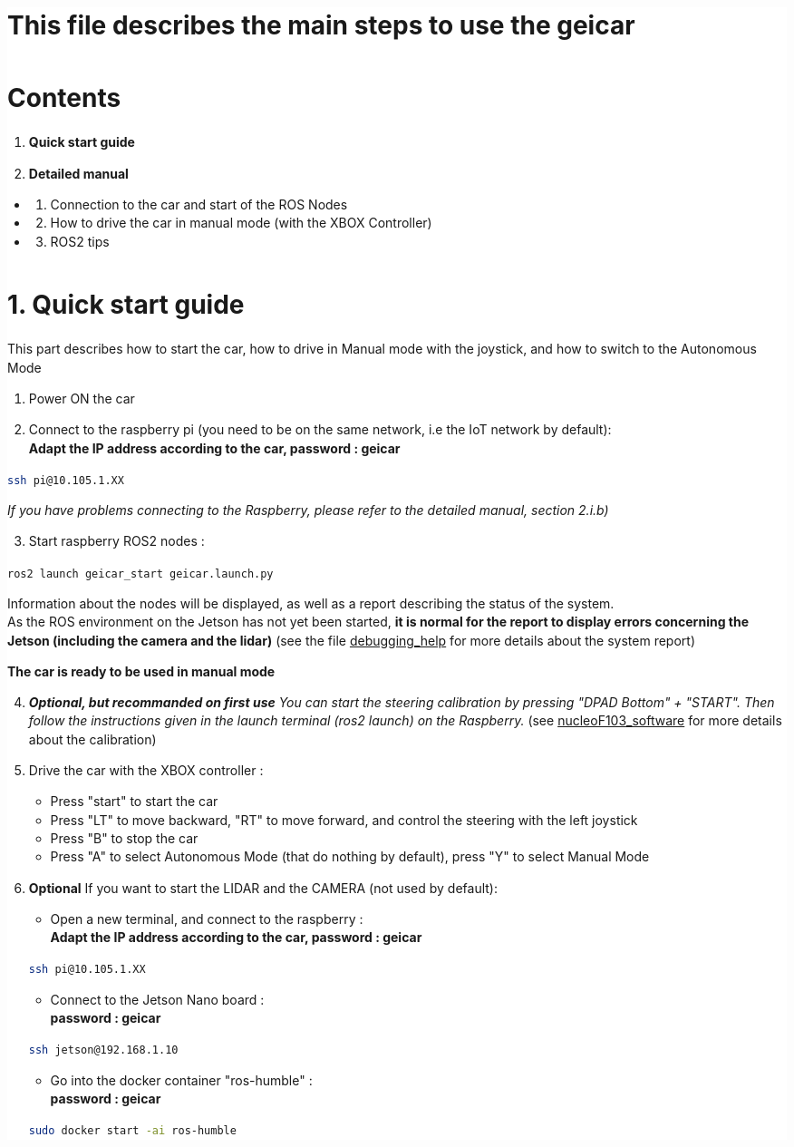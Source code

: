 # This file describes the main steps to use the geicar

# Contents
1. **Quick start guide**

2. **Detailed manual**
*  1. Connection to the car and start of the ROS Nodes
*  2. How to drive the car in manual mode (with the XBOX Controller)
*  3. ROS2 tips

# 1. Quick start guide
This part describes how to start the car, how to drive in Manual mode with the joystick, and how to switch to the Autonomous Mode

1. Power ON the car 

2. Connect to the raspberry pi (you need to be on the same network, i.e the IoT network by default):\
**Adapt the IP address according to the car, password : geicar**
```sh
ssh pi@10.105.1.XX
```
*If you have problems connecting to the Raspberry, please refer to the detailed manual, section 2.i.b)*

3. Start raspberry ROS2 nodes :
```sh
ros2 launch geicar_start geicar.launch.py
```
Information about the nodes will be displayed, as well as a report describing the status of the system. \
As the ROS environment on the Jetson has not yet been started, **it is normal for the report to display errors concerning the Jetson (including the camera and the lidar)** (see the file [debugging_help](./debugging_help.md) for more details about the system report)

**The car is ready to be used in manual mode**

4. _**Optional, but recommanded on first use** You can start the steering calibration by pressing "DPAD Bottom" + "START". Then follow the instructions given in the launch terminal (ros2 launch) on the Raspberry._ (see [nucleoF103_software](../nucleoF103/documentation/software/software_description.md) for more details about the calibration)

5.  Drive the car with the XBOX controller :
    * Press "start" to start the car
    * Press "LT" to move backward, "RT" to move forward, and control the steering with the left joystick
    * Press "B" to stop the car
    * Press "A" to select Autonomous Mode (that do nothing by default), press "Y" to select Manual Mode

6. **Optional** If you want to start the LIDAR and the CAMERA (not used by default):
      * Open a new terminal, and connect to the raspberry :\
      **Adapt the IP address according to the car, password : geicar**
      ```sh
      ssh pi@10.105.1.XX
      ```
      * Connect to the Jetson Nano board :\
      **password : geicar**
      ```sh
      ssh jetson@192.168.1.10
      ```
      * Go into the docker container "ros-humble" :\
      **password : geicar**
      ```sh
      sudo docker start -ai ros-humble